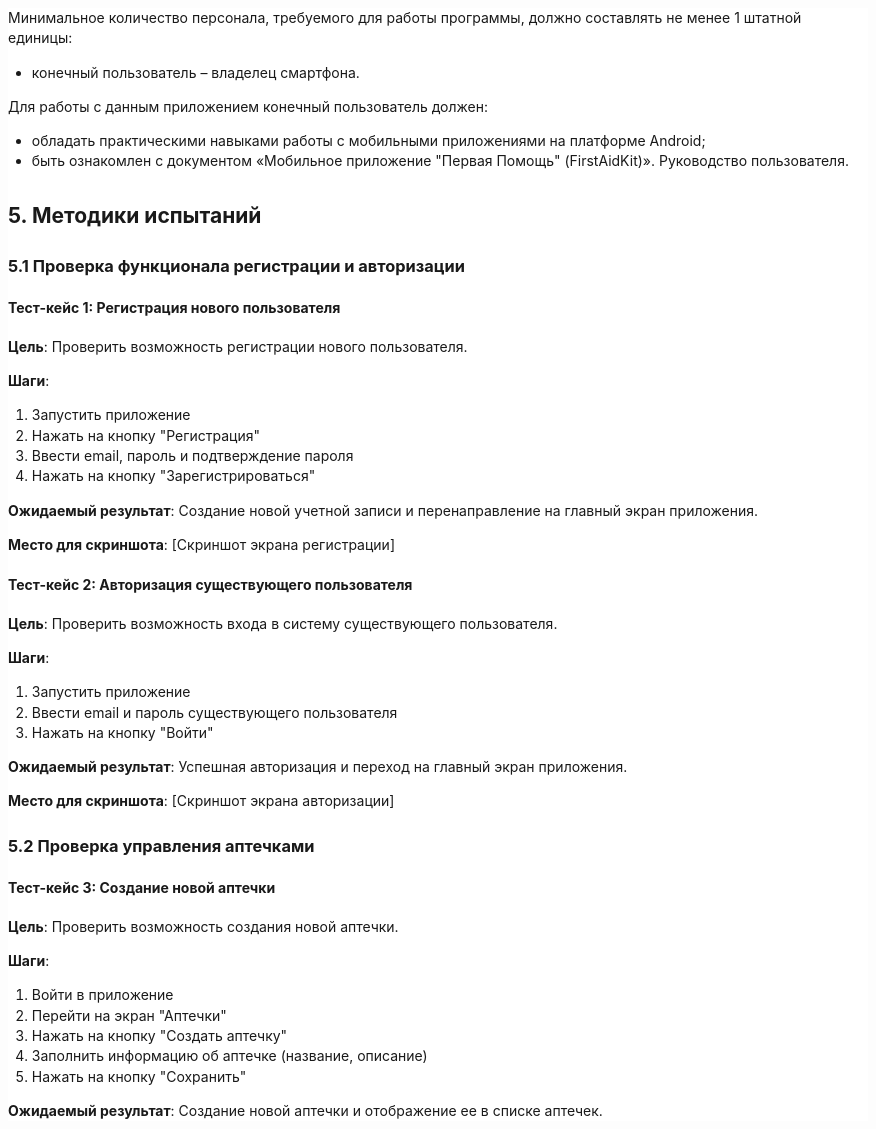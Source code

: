 Минимальное количество персонала, требуемого для работы программы, должно составлять не менее 1 штатной единицы:
- конечный пользователь – владелец смартфона.

Для работы с данным приложением конечный пользователь должен:
- обладать практическими навыками работы с мобильными приложениями на платформе Android;
- быть ознакомлен с документом «Мобильное приложение "Первая Помощь" (FirstAidKit)». Руководство пользователя.

## 5. Методики испытаний

### 5.1 Проверка функционала регистрации и авторизации

#### Тест-кейс 1: Регистрация нового пользователя

**Цель**: Проверить возможность регистрации нового пользователя.

**Шаги**:
1. Запустить приложение
2. Нажать на кнопку "Регистрация"
3. Ввести email, пароль и подтверждение пароля
4. Нажать на кнопку "Зарегистрироваться"

**Ожидаемый результат**: Создание новой учетной записи и перенаправление на главный экран приложения.

**Место для скриншота**: [Скриншот экрана регистрации]

#### Тест-кейс 2: Авторизация существующего пользователя

**Цель**: Проверить возможность входа в систему существующего пользователя.

**Шаги**:
1. Запустить приложение
2. Ввести email и пароль существующего пользователя
3. Нажать на кнопку "Войти"

**Ожидаемый результат**: Успешная авторизация и переход на главный экран приложения.

**Место для скриншота**: [Скриншот экрана авторизации]

### 5.2 Проверка управления аптечками

#### Тест-кейс 3: Создание новой аптечки

**Цель**: Проверить возможность создания новой аптечки.

**Шаги**:
1. Войти в приложение
2. Перейти на экран "Аптечки"
3. Нажать на кнопку "Создать аптечку"
4. Заполнить информацию об аптечке (название, описание)
5. Нажать на кнопку "Сохранить"

**Ожидаемый результат**: Создание новой аптечки и отображение ее в списке аптечек.

